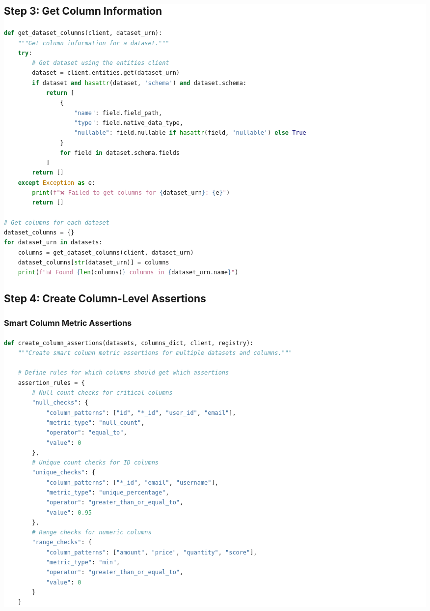 ## Step 3: Get Column Information

```python
def get_dataset_columns(client, dataset_urn):
    """Get column information for a dataset."""
    try:
        # Get dataset using the entities client
        dataset = client.entities.get(dataset_urn)
        if dataset and hasattr(dataset, 'schema') and dataset.schema:
            return [
                {
                    "name": field.field_path,
                    "type": field.native_data_type,
                    "nullable": field.nullable if hasattr(field, 'nullable') else True
                }
                for field in dataset.schema.fields
            ]
        return []
    except Exception as e:
        print(f"❌ Failed to get columns for {dataset_urn}: {e}")
        return []

# Get columns for each dataset
dataset_columns = {}
for dataset_urn in datasets:
    columns = get_dataset_columns(client, dataset_urn)
    dataset_columns[str(dataset_urn)] = columns
    print(f"📊 Found {len(columns)} columns in {dataset_urn.name}")
```

## Step 4: Create Column-Level Assertions

### Smart Column Metric Assertions

```python
def create_column_assertions(datasets, columns_dict, client, registry):
    """Create smart column metric assertions for multiple datasets and columns."""

    # Define rules for which columns should get which assertions
    assertion_rules = {
        # Null count checks for critical columns
        "null_checks": {
            "column_patterns": ["id", "*_id", "user_id", "email"],
            "metric_type": "null_count",
            "operator": "equal_to",
            "value": 0
        },
        # Unique count checks for ID columns
        "unique_checks": {
            "column_patterns": ["*_id", "email", "username"],
            "metric_type": "unique_percentage",
            "operator": "greater_than_or_equal_to",
            "value": 0.95
        },
        # Range checks for numeric columns
        "range_checks": {
            "column_patterns": ["amount", "price", "quantity", "score"],
            "metric_type": "min",
            "operator": "greater_than_or_equal_to",
            "value": 0
        }
    }

```